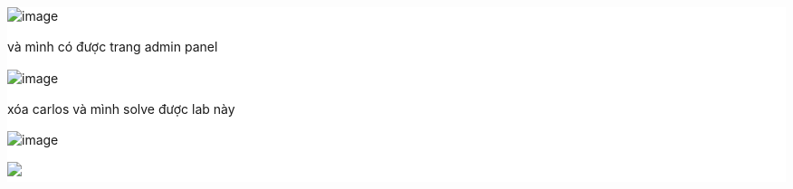 ![image](https://hackmd.io/_uploads/Bys3c9mnp.png)

và mình có được trang admin panel

![image](https://hackmd.io/_uploads/rkpA957hp.png)

xóa carlos và mình solve được lab này

![image](https://hackmd.io/_uploads/S191oqQna.png)

<img  src="https://3198551054-files.gitbook.io/~/files/v0/b/gitbook-x-prod.appspot.com/o/spaces%2FVvHHLY2mrxd5y4e2vVYL%2Fuploads%2FF8DJirSFlv1Un7WBmtvu%2Fcomplete.gif?alt=media&token=045fd197-4004-49f4-a8ed-ee28e197008f">
